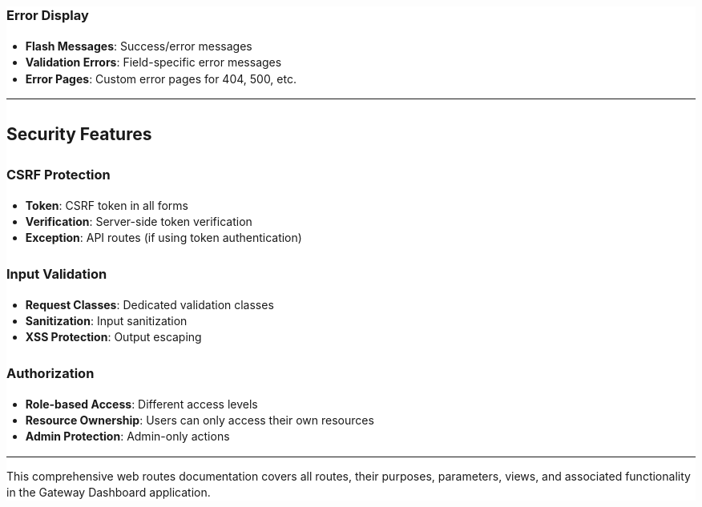 ### Error Display
- **Flash Messages**: Success/error messages
- **Validation Errors**: Field-specific error messages
- **Error Pages**: Custom error pages for 404, 500, etc.

---

## Security Features

### CSRF Protection
- **Token**: CSRF token in all forms
- **Verification**: Server-side token verification
- **Exception**: API routes (if using token authentication)

### Input Validation
- **Request Classes**: Dedicated validation classes
- **Sanitization**: Input sanitization
- **XSS Protection**: Output escaping

### Authorization
- **Role-based Access**: Different access levels
- **Resource Ownership**: Users can only access their own resources
- **Admin Protection**: Admin-only actions

---

This comprehensive web routes documentation covers all routes, their purposes, parameters, views, and associated functionality in the Gateway Dashboard application.
